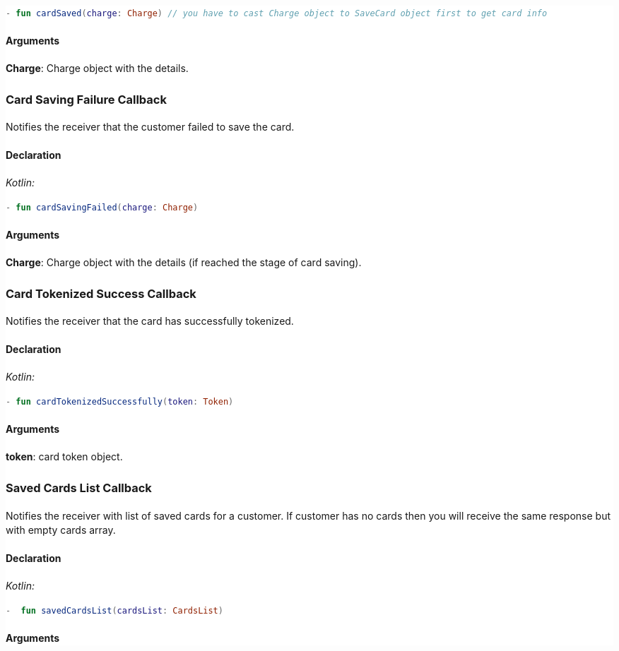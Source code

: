 ```kotlin
- fun cardSaved(charge: Charge) // you have to cast Charge object to SaveCard object first to get card info 
```

#### Arguments

**Charge**: Charge object with the details.

<a name="card_saving_failure_callback"></a>
### Card Saving Failure Callback

Notifies the receiver that the customer failed to save the card.

#### Declaration

*Kotlin:*

```kotlin
- fun cardSavingFailed(charge: Charge)
```

#### Arguments

**Charge**: Charge object with the details (if reached the stage of card saving).

<a name="card_tokenized_success_callback"></a>
### Card Tokenized Success Callback

Notifies the receiver that the card has successfully tokenized.

#### Declaration

*Kotlin:*

```kotlin
- fun cardTokenizedSuccessfully(token: Token)
```
#### Arguments

**token**: card token object.

<a name="saved_cards_list_callback"></a>
### Saved Cards List Callback

Notifies the receiver with list of saved cards for a customer. If customer has no cards then you will receive the same response but with empty cards array.

#### Declaration

*Kotlin:*

```kotlin
-  fun savedCardsList(cardsList: CardsList)
```

#### Arguments
